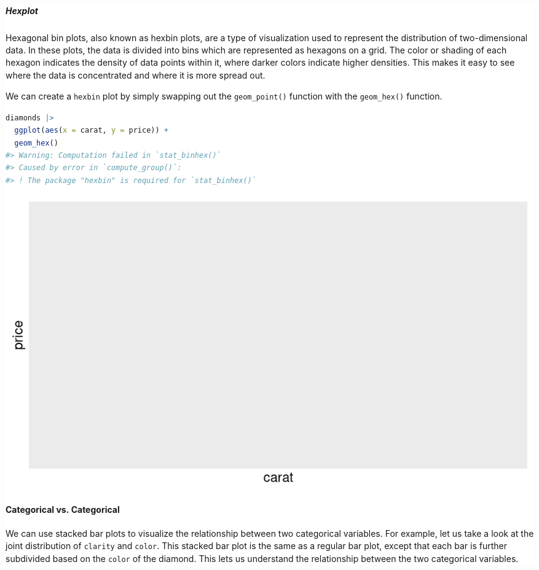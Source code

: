 ##### Hexplot

Hexagonal bin plots, also known as hexbin plots, are a type of
visualization used to represent the distribution of two-dimensional
data. In these plots, the data is divided into bins which are
represented as hexagons on a grid. The color or shading of each hexagon
indicates the density of data points within it, where darker colors
indicate higher densities. This makes it easy to see where the data is
concentrated and where it is more spread out.

We can create a `hexbin` plot by simply swapping out the `geom_point()`
function with the `geom_hex()` function.

``` r
diamonds |> 
  ggplot(aes(x = carat, y = price)) +
  geom_hex()
#> Warning: Computation failed in `stat_binhex()`
#> Caused by error in `compute_group()`:
#> ! The package "hexbin" is required for `stat_binhex()`
```

<img src="img/plot-diamonds-hex-1.png" width="100%" style="display: block; margin: auto;" />

#### Categorical vs. Categorical

We can use stacked bar plots to visualize the relationship between two
categorical variables. For example, let us take a look at the joint
distribution of `clarity` and `color`. This stacked bar plot is the same
as a regular bar plot, except that each bar is further subdivided based
on the `color` of the diamond. This lets us understand the relationship
between the two categorical variables.
